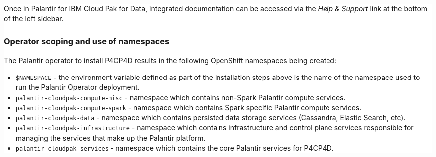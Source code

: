 Once in Palantir for IBM Cloud Pak for Data, integrated documentation can be accessed via the _Help & Support_ link at the bottom of the left sidebar.

### Operator scoping and use of namespaces

The Palantir operator to install P4CP4D results in the following OpenShift namespaces being created:

- `$NAMESPACE` - the environment variable defined as part of the installation steps above is the name of the namespace used to run the Palantir Operator deployment.
- `palantir-cloudpak-compute-misc` - namespace which contains non-Spark Palantir compute services.
- `palantir-cloudpak-compute-spark` - namespace which contains Spark specific Palantir compute services.
- `palantir-cloudpak-data` - namespace which contains persisted data storage services (Cassandra, Elastic Search, etc).
- `palantir-cloudpak-infrastructure` - namespace which contains infrastructure and control plane services responsible for managing the services that make up the Palantir platform.
- `palantir-cloudpak-services` - namespace which contains the core Palantir services for P4CP4D.
